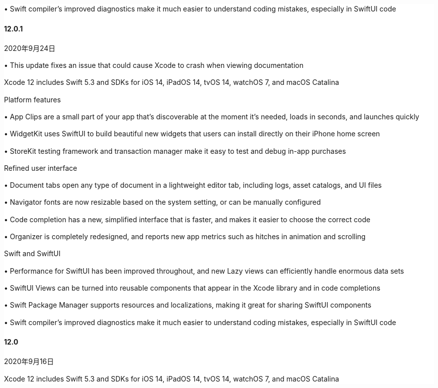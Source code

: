 • Swift compiler’s improved diagnostics make it much easier to understand coding mistakes, especially in SwiftUI code

#### 12.0.1

2020年9月24日

• This update fixes an issue that could cause Xcode to crash when viewing documentation



Xcode 12 includes Swift 5.3 and SDKs for iOS 14, iPadOS 14, tvOS 14, watchOS 7, and macOS Catalina



Platform features

• App Clips are a small part of your app that’s discoverable at the moment it’s needed, loads in seconds, and launches quickly

• WidgetKit uses SwiftUI to build beautiful new widgets that users can install directly on their iPhone home screen

• StoreKit testing framework and transaction manager make it easy to test and debug in-app purchases



Refined user interface

• Document tabs open any type of document in a lightweight editor tab, including logs, asset catalogs, and UI files

• Navigator fonts are now resizable based on the system setting, or can be manually configured

• Code completion has a new, simplified interface that is faster, and makes it easier to choose the correct code

• Organizer is completely redesigned, and reports new app metrics such as hitches in animation and scrolling



Swift and SwiftUI

• Performance for SwiftUI has been improved throughout, and new Lazy views can efficiently handle enormous data sets

• SwiftUI Views can be turned into reusable components that appear in the Xcode library and in code completions

• Swift Package Manager supports resources and localizations, making it great for sharing SwiftUI components

• Swift compiler’s improved diagnostics make it much easier to understand coding mistakes, especially in SwiftUI code

#### 12.0

2020年9月16日

Xcode 12 includes Swift 5.3 and SDKs for iOS 14, iPadOS 14, tvOS 14, watchOS 7, and macOS Catalina

